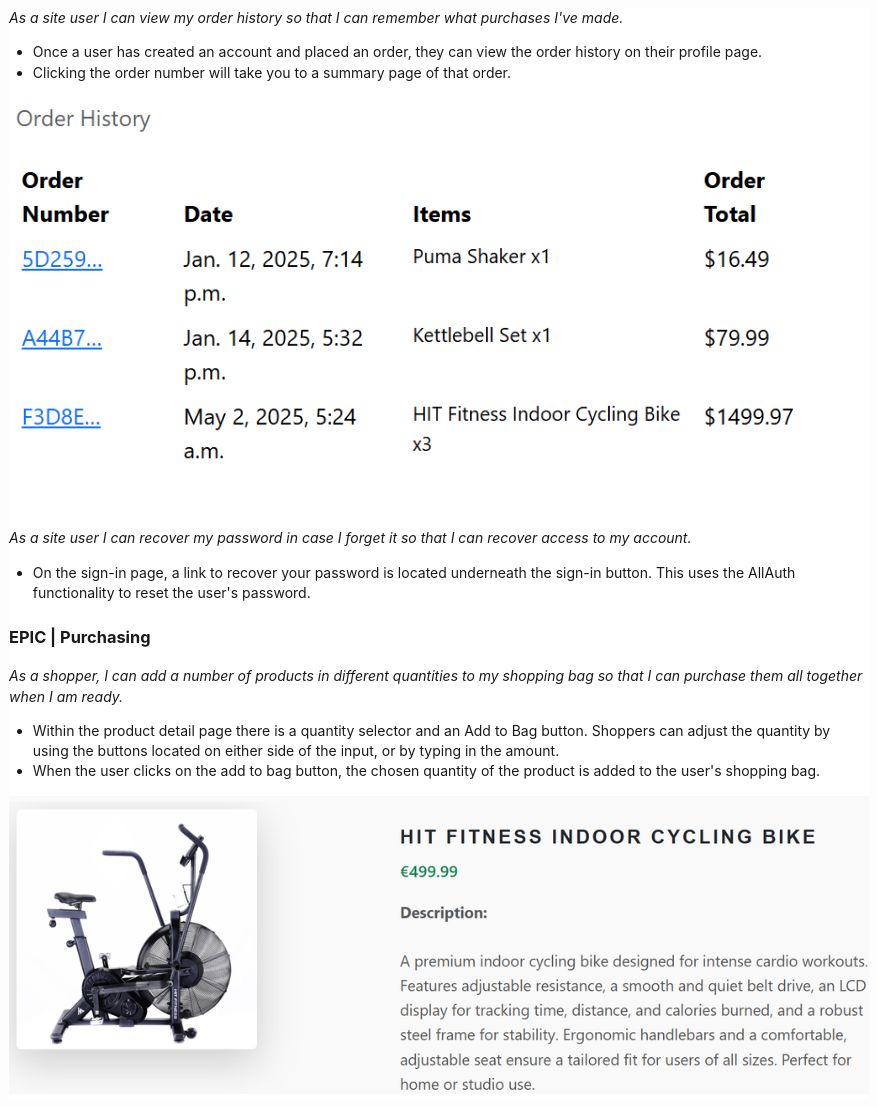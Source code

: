 *As a site user I can view my order history so that I can remember what purchases I've made.*

- Once a user has created an account and placed an order, they can view the order history on their profile page.
- Clicking the order number will take you to a summary page of that order.

![Order History](docs/readme_images/features/order_history.png)

*As a site user I can recover my password in case I forget it so that I can recover access to my account.*
- On the sign-in page, a link to recover your password is located underneath the sign-in button. This uses the AllAuth functionality to reset the user's password. 

### EPIC | Purchasing
*As a shopper, I can add a number of products in different quantities to my shopping bag so that I can purchase them all together when I am ready.*

- Within the product detail page there is a quantity selector and an Add to Bag button. Shoppers can adjust the quantity by using the buttons located on either side of the input, or by typing in the amount.
- When the user clicks on the add to bag button, the chosen quantity of the product is added to the user's shopping bag.

![Product Detail](docs/readme_images/features/product_detail.png)
